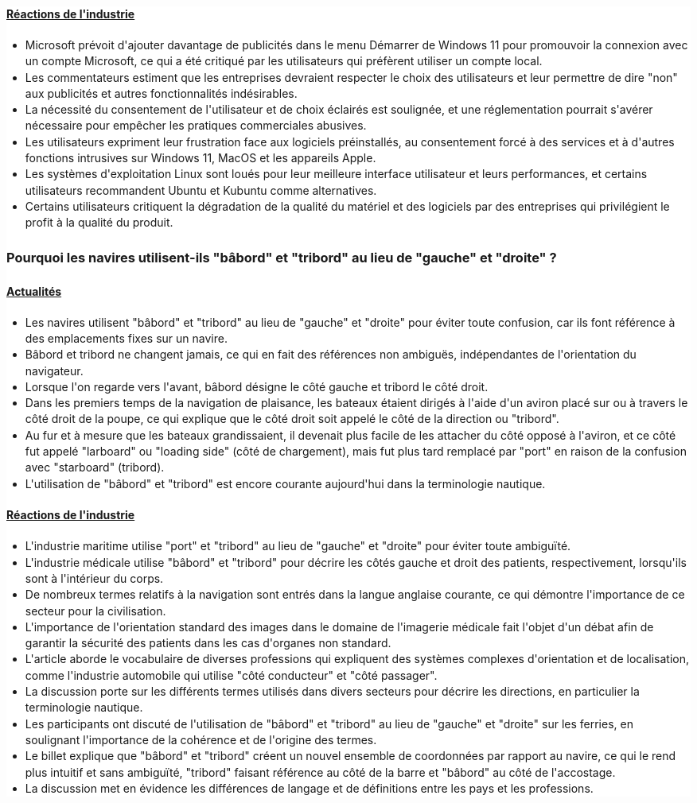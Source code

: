 #### [Réactions de l'industrie](http://news.ycombinator.com/item?id=35614190)

- Microsoft prévoit d'ajouter davantage de publicités dans le menu Démarrer de Windows 11 pour promouvoir la connexion avec un compte Microsoft, ce qui a été critiqué par les utilisateurs qui préfèrent utiliser un compte local.
- Les commentateurs estiment que les entreprises devraient respecter le choix des utilisateurs et leur permettre de dire "non" aux publicités et autres fonctionnalités indésirables.
- La nécessité du consentement de l'utilisateur et de choix éclairés est soulignée, et une réglementation pourrait s'avérer nécessaire pour empêcher les pratiques commerciales abusives.
- Les utilisateurs expriment leur frustration face aux logiciels préinstallés, au consentement forcé à des services et à d'autres fonctions intrusives sur Windows 11, MacOS et les appareils Apple.
- Les systèmes d'exploitation Linux sont loués pour leur meilleure interface utilisateur et leurs performances, et certains utilisateurs recommandent Ubuntu et Kubuntu comme alternatives.
- Certains utilisateurs critiquent la dégradation de la qualité du matériel et des logiciels par des entreprises qui privilégient le profit à la qualité du produit.

### Pourquoi les navires utilisent-ils "bâbord" et "tribord" au lieu de "gauche" et "droite" ?

#### [Actualités](https://oceanservice.noaa.gov/facts/port-starboard.html)

- Les navires utilisent "bâbord" et "tribord" au lieu de "gauche" et "droite" pour éviter toute confusion, car ils font référence à des emplacements fixes sur un navire.
- Bâbord et tribord ne changent jamais, ce qui en fait des références non ambiguës, indépendantes de l'orientation du navigateur.
- Lorsque l'on regarde vers l'avant, bâbord désigne le côté gauche et tribord le côté droit.
- Dans les premiers temps de la navigation de plaisance, les bateaux étaient dirigés à l'aide d'un aviron placé sur ou à travers le côté droit de la poupe, ce qui explique que le côté droit soit appelé le côté de la direction ou "tribord".
- Au fur et à mesure que les bateaux grandissaient, il devenait plus facile de les attacher du côté opposé à l'aviron, et ce côté fut appelé "larboard" ou "loading side" (côté de chargement), mais fut plus tard remplacé par "port" en raison de la confusion avec "starboard" (tribord).
- L'utilisation de "bâbord" et "tribord" est encore courante aujourd'hui dans la terminologie nautique.

#### [Réactions de l'industrie](http://news.ycombinator.com/item?id=35620924)

- L'industrie maritime utilise "port" et "tribord" au lieu de "gauche" et "droite" pour éviter toute ambiguïté.
- L'industrie médicale utilise "bâbord" et "tribord" pour décrire les côtés gauche et droit des patients, respectivement, lorsqu'ils sont à l'intérieur du corps.
- De nombreux termes relatifs à la navigation sont entrés dans la langue anglaise courante, ce qui démontre l'importance de ce secteur pour la civilisation.
- L'importance de l'orientation standard des images dans le domaine de l'imagerie médicale fait l'objet d'un débat afin de garantir la sécurité des patients dans les cas d'organes non standard.
- L'article aborde le vocabulaire de diverses professions qui expliquent des systèmes complexes d'orientation et de localisation, comme l'industrie automobile qui utilise "côté conducteur" et "côté passager".
- La discussion porte sur les différents termes utilisés dans divers secteurs pour décrire les directions, en particulier la terminologie nautique.
- Les participants ont discuté de l'utilisation de "bâbord" et "tribord" au lieu de "gauche" et "droite" sur les ferries, en soulignant l'importance de la cohérence et de l'origine des termes.
- Le billet explique que "bâbord" et "tribord" créent un nouvel ensemble de coordonnées par rapport au navire, ce qui le rend plus intuitif et sans ambiguïté, "tribord" faisant référence au côté de la barre et "bâbord" au côté de l'accostage.
- La discussion met en évidence les différences de langage et de définitions entre les pays et les professions.
